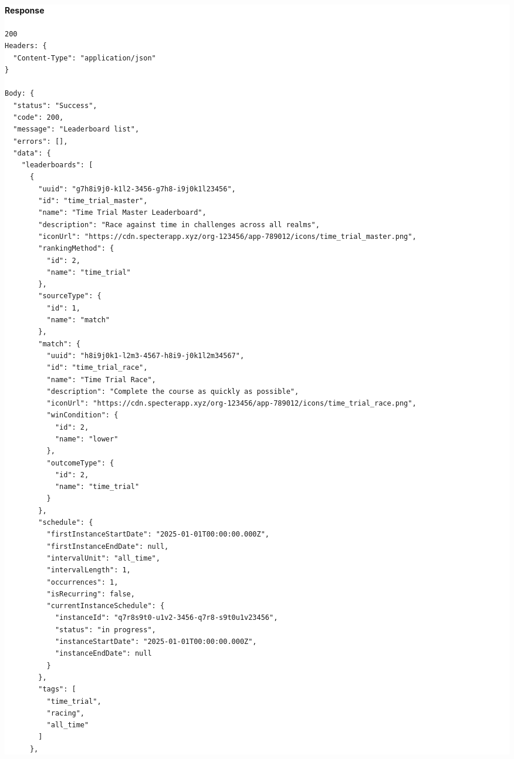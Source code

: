 #### Response

```
200
Headers: {
  "Content-Type": "application/json"
}

Body: {
  "status": "Success",
  "code": 200,
  "message": "Leaderboard list",
  "errors": [],
  "data": {
    "leaderboards": [
      {
        "uuid": "g7h8i9j0-k1l2-3456-g7h8-i9j0k1l23456",
        "id": "time_trial_master",
        "name": "Time Trial Master Leaderboard",
        "description": "Race against time in challenges across all realms",
        "iconUrl": "https://cdn.specterapp.xyz/org-123456/app-789012/icons/time_trial_master.png",
        "rankingMethod": {
          "id": 2,
          "name": "time_trial"
        },
        "sourceType": {
          "id": 1,
          "name": "match"
        },
        "match": {
          "uuid": "h8i9j0k1-l2m3-4567-h8i9-j0k1l2m34567",
          "id": "time_trial_race",
          "name": "Time Trial Race",
          "description": "Complete the course as quickly as possible",
          "iconUrl": "https://cdn.specterapp.xyz/org-123456/app-789012/icons/time_trial_race.png",
          "winCondition": {
            "id": 2,
            "name": "lower"
          },
          "outcomeType": {
            "id": 2,
            "name": "time_trial"
          }
        },
        "schedule": {
          "firstInstanceStartDate": "2025-01-01T00:00:00.000Z",
          "firstInstanceEndDate": null,
          "intervalUnit": "all_time",
          "intervalLength": 1,
          "occurrences": 1,
          "isRecurring": false,
          "currentInstanceSchedule": {
            "instanceId": "q7r8s9t0-u1v2-3456-q7r8-s9t0u1v23456",
            "status": "in progress",
            "instanceStartDate": "2025-01-01T00:00:00.000Z",
            "instanceEndDate": null
          }
        },
        "tags": [
          "time_trial",
          "racing",
          "all_time"
        ]
      },
```